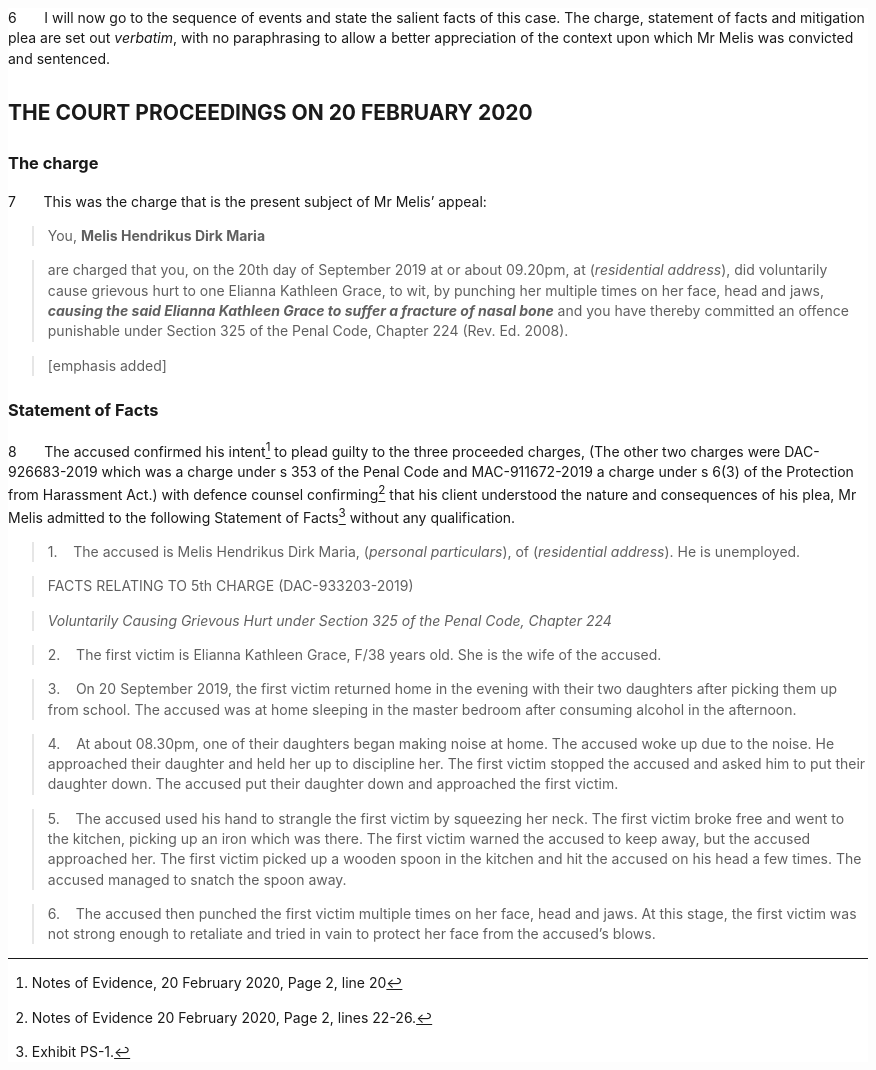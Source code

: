 6       I will now go to the sequence of events and state the salient facts of this case. The charge, statement of facts and mitigation plea are set out _verbatim_, with no paraphrasing to allow a better appreciation of the context upon which Mr Melis was convicted and sentenced.

## THE COURT PROCEEDINGS ON 20 FEBRUARY 2020

### The charge

7       This was the charge that is the present subject of Mr Melis’ appeal:

> You, **Melis Hendrikus Dirk Maria**

> are charged that you, on the 20th day of September 2019 at or about 09.20pm, at (_residential address_), did voluntarily cause grievous hurt to one Elianna Kathleen Grace, to wit, by punching her multiple times on her face, head and jaws, **_causing the said Elianna Kathleen Grace to suffer a fracture of nasal bone_** and you have thereby committed an offence punishable under Section 325 of the Penal Code, Chapter 224 (Rev. Ed. 2008).

> \[emphasis added\]

### Statement of Facts

8       The accused confirmed his intent[^1] to plead guilty to the three proceeded charges, (The other two charges were DAC-926683-2019 which was a charge under s 353 of the Penal Code and MAC-911672-2019 a charge under s 6(3) of the Protection from Harassment Act.) with defence counsel confirming[^2] that his client understood the nature and consequences of his plea, Mr Melis admitted to the following Statement of Facts[^3] without any qualification.

> 1.    The accused is Melis Hendrikus Dirk Maria, (_personal particulars_), of (_residential address_). He is unemployed.

> FACTS RELATING TO 5th CHARGE (DAC-933203-2019)

> _Voluntarily Causing Grievous Hurt under Section 325 of the Penal Code, Chapter 224_

> 2.    The first victim is Elianna Kathleen Grace, F/38 years old. She is the wife of the accused.

> 3.    On 20 September 2019, the first victim returned home in the evening with their two daughters after picking them up from school. The accused was at home sleeping in the master bedroom after consuming alcohol in the afternoon.

> 4.    At about 08.30pm, one of their daughters began making noise at home. The accused woke up due to the noise. He approached their daughter and held her up to discipline her. The first victim stopped the accused and asked him to put their daughter down. The accused put their daughter down and approached the first victim.

> 5.    The accused used his hand to strangle the first victim by squeezing her neck. The first victim broke free and went to the kitchen, picking up an iron which was there. The first victim warned the accused to keep away, but the accused approached her. The first victim picked up a wooden spoon in the kitchen and hit the accused on his head a few times. The accused managed to snatch the spoon away.

> 6.    The accused then punched the first victim multiple times on her face, head and jaws. At this stage, the first victim was not strong enough to retaliate and tried in vain to protect her face from the accused’s blows.


[^1]: Notes of Evidence, 20 February 2020, Page 2, line 20
[^2]: Notes of Evidence 20 February 2020, Page 2, lines 22-26.
[^3]: Exhibit PS-1.
[^4]: Notes of Evidence, 20 February 2020, Page 6, lines 1-10.
[^5]: Exhibit D1.
[^7]: Notes of Evidence, 20 February 2020, Page 10, lines 8-28.
[^8]: Notes of Evidence, 20 February 2020, Page 11, line 26 to Page 14, line 18.
[^9]: Notes of Evidence, 20 February 2020, Page 12, lines 13-14.
[^10]: Notes of Evidence, 20 February 2020, Page 13, lines 13-16.
[^11]: Notes of Evidence, 24 February 2020, Page 3, lines 26-29.
[^12]: Notes of Evidence, 24 February 2020, Page 3, line 31 to Page 4, lines 1-2.
[^13]: Notes of Evidence, 24 February 2020, Page 4, lines 4-15.
[^14]: Notes of Evidence, 24 February 2020, Page 1, lines 19-22.
[^15]: Notes of Evidence, 24 February 2020, Page 5, lines 1-3.
[^16]: Notes of Evidence, 24 February 2020, Page 5, lines 3-8.
[^17]: Notes of Evidence, 24 February 2020, Page 6, lines 21-27
[^21]: Please refer to \[77\]-\[79\] of See J’s judgment.
[^23]: At \[98\] of the Judgment.
[^24]: At \[99\] of the Judgment.
[^25]: At \[44\] and \[49\] of the Judgment.
[^26]: At \[15\] of the _ex tempore_ Judgment.